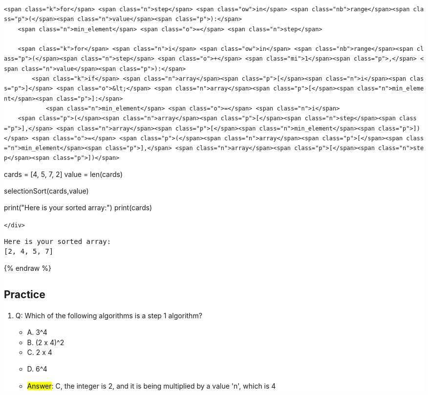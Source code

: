     <span class="k">for</span> <span class="n">step</span> <span class="ow">in</span> <span class="nb">range</span><span class="p">(</span><span class="n">value</span><span class="p">):</span>
        <span class="n">min_element</span> <span class="o">=</span> <span class="n">step</span>
        
        <span class="k">for</span> <span class="n">i</span> <span class="ow">in</span> <span class="nb">range</span><span class="p">(</span><span class="n">step</span> <span class="o">+</span> <span class="mi">1</span><span class="p">,</span> <span class="n">value</span><span class="p">):</span>
            <span class="k">if</span> <span class="n">array</span><span class="p">[</span><span class="n">i</span><span class="p">]</span> <span class="o">&lt;</span> <span class="n">array</span><span class="p">[</span><span class="n">min_element</span><span class="p">]:</span>
                <span class="n">min_element</span> <span class="o">=</span> <span class="n">i</span>
        <span class="p">(</span><span class="n">array</span><span class="p">[</span><span class="n">step</span><span class="p">],</span> <span class="n">array</span><span class="p">[</span><span class="n">min_element</span><span class="p">])</span> <span class="o">=</span> <span class="p">(</span><span class="n">array</span><span class="p">[</span><span class="n">min_element</span><span class="p">],</span> <span class="n">array</span><span class="p">[</span><span class="n">step</span><span class="p">])</span>
        
<span class="n">cards</span> <span class="o">=</span> <span class="p">[</span><span class="mi">4</span><span class="p">,</span> <span class="mi">5</span><span class="p">,</span> <span class="mi">7</span><span class="p">,</span> <span class="mi">2</span><span class="p">]</span>
<span class="n">value</span> <span class="o">=</span> <span class="nb">len</span><span class="p">(</span><span class="n">cards</span><span class="p">)</span>

<span class="n">selectionSort</span><span class="p">(</span><span class="n">cards</span><span class="p">,</span><span class="n">value</span><span class="p">)</span>

<span class="nb">print</span><span class="p">(</span><span class="s2">&quot;Here is your sorted array:&quot;</span><span class="p">)</span>
<span class="nb">print</span><span class="p">(</span><span class="n">cards</span><span class="p">)</span>
</pre></div>

    </div>
</div>
</div>

<div class="output_wrapper">
<div class="output">

<div class="output_area">

<div class="output_subarea output_stream output_stdout output_text">
<pre>Here is your sorted array:
[2, 4, 5, 7]
</pre>
</div>
</div>

</div>
</div>

</div>
    {% endraw %}

<div class="cell border-box-sizing text_cell rendered"><div class="inner_cell">
<div class="text_cell_render border-box-sizing rendered_html">
<h2 id="Practice">Practice<a class="anchor-link" href="#Practice"> </a></h2><ol>
<li><p>Q: Which of the following algorithms is a step 1 algorithm?</p>
<ul>
<li>A. 3^4</li>
<li>B. (2 x 4)^2</li>
<li>C. 2 x 4</li>
<li><p>D. 6^4</p>
</li>
<li><p><mark>Answer</mark>: C, the integer is 2, and it is being multiplied by a value 'n', which is 4</p>
</li>